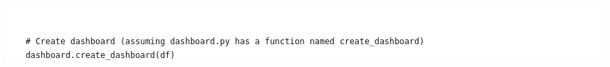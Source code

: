 ```import visualization


    # Create dashboard (assuming dashboard.py has a function named create_dashboard)
    dashboard.create_dashboard(df)
```